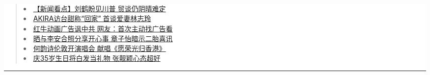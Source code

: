 > <li><a href="http://www.epochtimes.com/gb/19/10/10/n11580854.htm">【新闻看点】刘鹤盼见川普 贸谈仍阴晴难定</a></li>
> <li><a href="http://www.epochtimes.com/gb/19/10/11/n11582228.htm">AKIRA访台甜称“回家” 首谈爱妻林志玲</a></li>
> <li><a href="http://www.epochtimes.com/gb/19/10/11/n11582793.htm">红牛动画广告讽中共 网友：首次主动找广告看</a></li>
> <li><a href="http://www.epochtimes.com/gb/19/10/11/n11583159.htm">晒与李安合照分享开心事 章子怡暗示二胎喜讯</a></li>
> <li><a href="http://www.epochtimes.com/gb/19/10/13/n11585063.htm">何韵诗伦敦开演唱会 献唱《愿荣光归香港》</a></li>
> <li><a href="http://www.epochtimes.com/gb/19/10/11/n11583022.htm">庆35岁生日将白发当礼物 张靓颖心态超好</a></li>
<hr>
